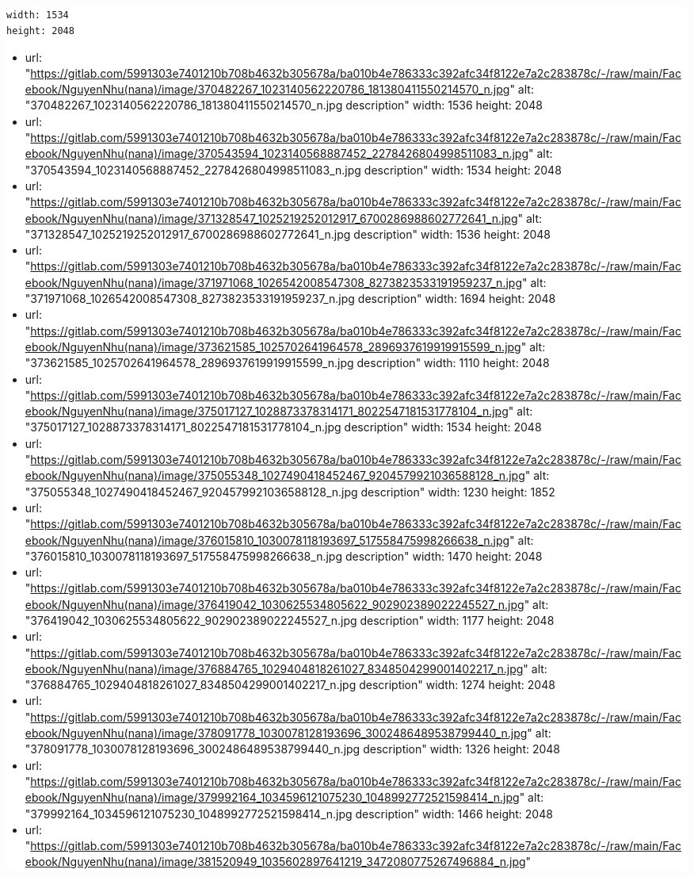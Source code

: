     width: 1534
    height: 2048
  - url: "https://gitlab.com/5991303e7401210b708b4632b305678a/ba010b4e786333c392afc34f8122e7a2c283878c/-/raw/main/Facebook/NguyenNhu(nana)/image/370482267_1023140562220786_181380411550214570_n.jpg"
    alt: "370482267_1023140562220786_181380411550214570_n.jpg description"
    width: 1536
    height: 2048
  - url: "https://gitlab.com/5991303e7401210b708b4632b305678a/ba010b4e786333c392afc34f8122e7a2c283878c/-/raw/main/Facebook/NguyenNhu(nana)/image/370543594_1023140568887452_2278426804998511083_n.jpg"
    alt: "370543594_1023140568887452_2278426804998511083_n.jpg description"
    width: 1534
    height: 2048
  - url: "https://gitlab.com/5991303e7401210b708b4632b305678a/ba010b4e786333c392afc34f8122e7a2c283878c/-/raw/main/Facebook/NguyenNhu(nana)/image/371328547_1025219252012917_6700286988602772641_n.jpg"
    alt: "371328547_1025219252012917_6700286988602772641_n.jpg description"
    width: 1536
    height: 2048
  - url: "https://gitlab.com/5991303e7401210b708b4632b305678a/ba010b4e786333c392afc34f8122e7a2c283878c/-/raw/main/Facebook/NguyenNhu(nana)/image/371971068_1026542008547308_8273823533191959237_n.jpg"
    alt: "371971068_1026542008547308_8273823533191959237_n.jpg description"
    width: 1694
    height: 2048
  - url: "https://gitlab.com/5991303e7401210b708b4632b305678a/ba010b4e786333c392afc34f8122e7a2c283878c/-/raw/main/Facebook/NguyenNhu(nana)/image/373621585_1025702641964578_2896937619919915599_n.jpg"
    alt: "373621585_1025702641964578_2896937619919915599_n.jpg description"
    width: 1110
    height: 2048
  - url: "https://gitlab.com/5991303e7401210b708b4632b305678a/ba010b4e786333c392afc34f8122e7a2c283878c/-/raw/main/Facebook/NguyenNhu(nana)/image/375017127_1028873378314171_8022547181531778104_n.jpg"
    alt: "375017127_1028873378314171_8022547181531778104_n.jpg description"
    width: 1534
    height: 2048
  - url: "https://gitlab.com/5991303e7401210b708b4632b305678a/ba010b4e786333c392afc34f8122e7a2c283878c/-/raw/main/Facebook/NguyenNhu(nana)/image/375055348_1027490418452467_9204579921036588128_n.jpg"
    alt: "375055348_1027490418452467_9204579921036588128_n.jpg description"
    width: 1230
    height: 1852
  - url: "https://gitlab.com/5991303e7401210b708b4632b305678a/ba010b4e786333c392afc34f8122e7a2c283878c/-/raw/main/Facebook/NguyenNhu(nana)/image/376015810_1030078118193697_517558475998266638_n.jpg"
    alt: "376015810_1030078118193697_517558475998266638_n.jpg description"
    width: 1470
    height: 2048
  - url: "https://gitlab.com/5991303e7401210b708b4632b305678a/ba010b4e786333c392afc34f8122e7a2c283878c/-/raw/main/Facebook/NguyenNhu(nana)/image/376419042_1030625534805622_902902389022245527_n.jpg"
    alt: "376419042_1030625534805622_902902389022245527_n.jpg description"
    width: 1177
    height: 2048
  - url: "https://gitlab.com/5991303e7401210b708b4632b305678a/ba010b4e786333c392afc34f8122e7a2c283878c/-/raw/main/Facebook/NguyenNhu(nana)/image/376884765_1029404818261027_8348504299001402217_n.jpg"
    alt: "376884765_1029404818261027_8348504299001402217_n.jpg description"
    width: 1274
    height: 2048
  - url: "https://gitlab.com/5991303e7401210b708b4632b305678a/ba010b4e786333c392afc34f8122e7a2c283878c/-/raw/main/Facebook/NguyenNhu(nana)/image/378091778_1030078128193696_3002486489538799440_n.jpg"
    alt: "378091778_1030078128193696_3002486489538799440_n.jpg description"
    width: 1326
    height: 2048
  - url: "https://gitlab.com/5991303e7401210b708b4632b305678a/ba010b4e786333c392afc34f8122e7a2c283878c/-/raw/main/Facebook/NguyenNhu(nana)/image/379992164_1034596121075230_1048992772521598414_n.jpg"
    alt: "379992164_1034596121075230_1048992772521598414_n.jpg description"
    width: 1466
    height: 2048
  - url: "https://gitlab.com/5991303e7401210b708b4632b305678a/ba010b4e786333c392afc34f8122e7a2c283878c/-/raw/main/Facebook/NguyenNhu(nana)/image/381520949_1035602897641219_3472080775267496884_n.jpg"